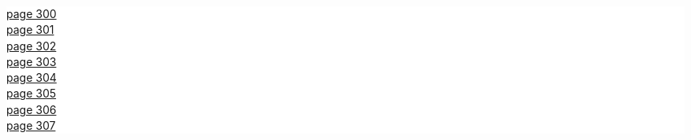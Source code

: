  <a href="slaa14.htm#page_300">page 300</a><br>
 <a href="slaa14.htm#page_301">page 301</a><br>
 <a href="slaa14.htm#page_302">page 302</a><br>
 <a href="slaa14.htm#page_303">page 303</a><br>
 <a href="slaa14.htm#page_304">page 304</a><br>
 <a href="slaa14.htm#page_305">page 305</a><br>
 <a href="slaa14.htm#page_306">page 306</a><br>
 <a href="slaa14.htm#page_307">page 307</a><br>
 </body>